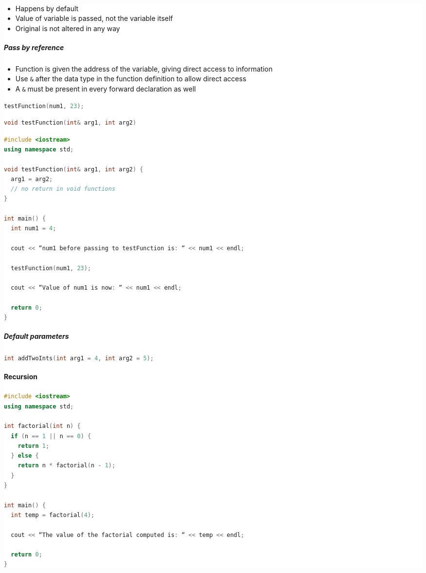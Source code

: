- Happens by default
- Value of variable is passed, not the variable itself
- Original is not altered in any way

##### Pass by reference

- Function is given the address of the variable, giving direct access to information
- Use `&` after the data type in the function definition to allow direct access
- A `&` must be present in every forward declaration as well

```c++
testFunction(num1, 23);
``` 

```c++
void testFunction(int& arg1, int arg2)
```

```c++
#include <iostream>
using namespace std;

void testFunction(int& arg1, int arg2) {
  arg1 = arg2;
  // no return in void functions
}

int main() {
  int num1 = 4;
  
  cout << “num1 before passing to testFunction is: “ << num1 << endl;
  
  testFunction(num1, 23);
  
  cout << “Value of num1 is now: “ << num1 << endl;
  
  return 0;
}
```

##### Default parameters

```c++
int addTwoInts(int arg1 = 4, int arg2 = 5);
```

#### Recursion

```c++
#include <iostream>
using namespace std;

int factorial(int n) {
  if (n == 1 || n == 0) {
    return 1;
  } else {
    return n * factorial(n - 1);
  }
}

int main() {
  int temp = factorial(4);
  
  cout << “The value of the factorial computed is: “ << temp << endl;
  
  return 0;
}
```
